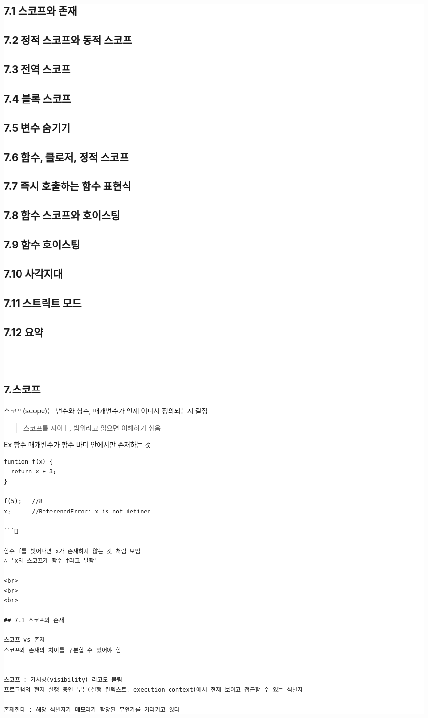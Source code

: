 ## 7.1 스코프와 존재
## 7.2 정적 스코프와 동적 스코프
## 7.3 전역 스코프
## 7.4 블록 스코프
## 7.5 변수 숨기기
## 7.6 함수, 클로저, 정적 스코프
## 7.7 즉시 호출하는 함수 표현식
## 7.8 함수 스코프와 호이스팅
## 7.9 함수 호이스팅
## 7.10 사각지대
## 7.11 스트릭트 모드
## 7.12 요약
 
<br>
<br>

## 7.스코프

스코프(scope)는 변수와 상수, 매개변수가 언제 어디서 정의되는지 결정

> 스코프를 시야ㅏ, 범위라고 읽으면 이해하기 쉬움

Ex 함수 매개변수가 함수 바디 안에서만 존재하는 것

```
funtion f(x) {
  return x + 3;
}

f(5);	//8
x;		//ReferencdError: x is not defined

```

함수 f를 벗어나면 x가 존재하지 않는 것 처럼 보임
∴ 'x의 스코프가 함수 f라고 말함'

<br>
<br>
<br>

## 7.1 스코프와 존재

스코프 vs 존재
스코프와 존재의 차이를 구분할 수 있어야 함


스코프 : 가시성(visibility) 라고도 불림
프로그램의 현재 실행 중인 부분(실행 컨텍스트, execution context)에서 현재 보이고 접근할 수 있는 식별자

존재한다 : 해당 식별자가 메모리가 할당된 무언가를 가리키고 있다

```